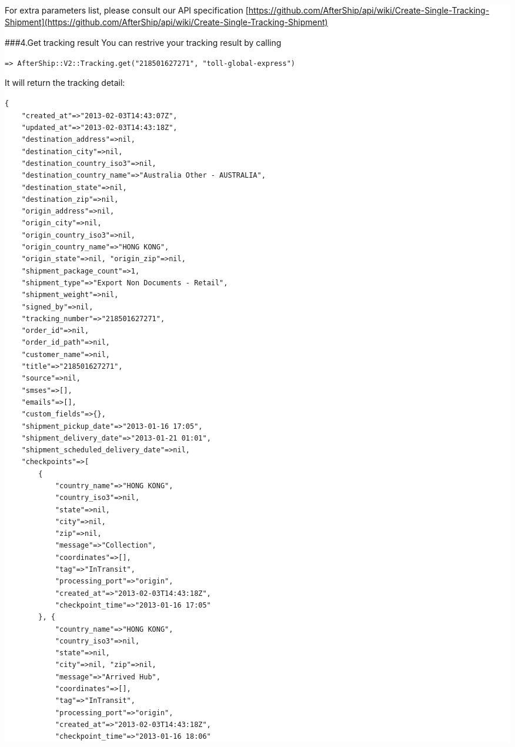For extra parameters list, please consult our API specification [https://github.com/AfterShip/api/wiki/Create-Single-Tracking-Shipment](https://github.com/AfterShip/api/wiki/Create-Single-Tracking-Shipment)

###4.Get tracking result
You can restrive your tracking result by calling 

	=> AfterShip::V2::Tracking.get("218501627271", "toll-global-express")

It will return the tracking detail:
	
	{
		"created_at"=>"2013-02-03T14:43:07Z",
		"updated_at"=>"2013-02-03T14:43:18Z", 
		"destination_address"=>nil, 
		"destination_city"=>nil, 
		"destination_country_iso3"=>nil, 
		"destination_country_name"=>"Australia Other - AUSTRALIA", 
		"destination_state"=>nil, 
		"destination_zip"=>nil, 
		"origin_address"=>nil, 
		"origin_city"=>nil, 
		"origin_country_iso3"=>nil, 
		"origin_country_name"=>"HONG KONG", 
		"origin_state"=>nil, "origin_zip"=>nil, 
		"shipment_package_count"=>1, 
		"shipment_type"=>"Export Non Documents - Retail", 
		"shipment_weight"=>nil, 
		"signed_by"=>nil, 
		"tracking_number"=>"218501627271", 
		"order_id"=>nil, 
		"order_id_path"=>nil, 
		"customer_name"=>nil, 
		"title"=>"218501627271",
		"source"=>nil, 
		"smses"=>[],
		"emails"=>[], 
		"custom_fields"=>{}, 
		"shipment_pickup_date"=>"2013-01-16 17:05", 
		"shipment_delivery_date"=>"2013-01-21 01:01", 
		"shipment_scheduled_delivery_date"=>nil, 
		"checkpoints"=>[
			{
				"country_name"=>"HONG KONG",
				"country_iso3"=>nil, 
				"state"=>nil, 
				"city"=>nil, 
				"zip"=>nil, 
				"message"=>"Collection", 
				"coordinates"=>[], 
				"tag"=>"InTransit", 
				"processing_port"=>"origin", 
				"created_at"=>"2013-02-03T14:43:18Z", 
				"checkpoint_time"=>"2013-01-16 17:05"
			}, {
				"country_name"=>"HONG KONG", 
				"country_iso3"=>nil, 
				"state"=>nil, 
				"city"=>nil, "zip"=>nil, 
				"message"=>"Arrived Hub", 
				"coordinates"=>[], 
				"tag"=>"InTransit", 
				"processing_port"=>"origin", 
				"created_at"=>"2013-02-03T14:43:18Z", 
				"checkpoint_time"=>"2013-01-16 18:06"